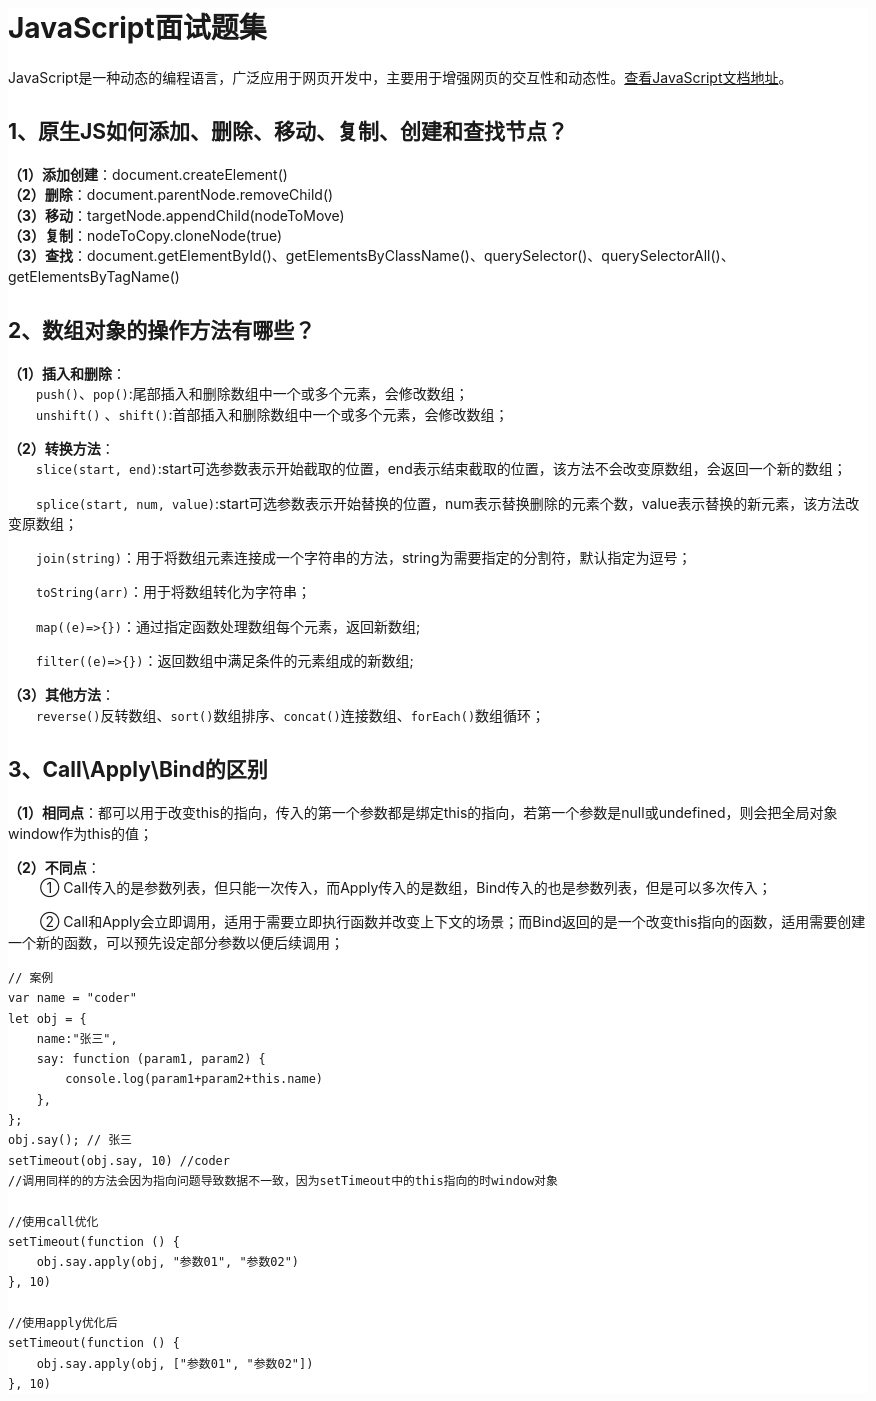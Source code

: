 # JavaScript面试题集

JavaScript是一种动态的编程语言，广泛应用于网页开发中，主要用于增强网页的交互性和动态性。[查看JavaScript文档地址](https://developer.mozilla.org/zh-CN/docs/Web/JavaScript)。
## 1、原生JS如何添加、删除、移动、复制、创建和查找节点？
**（1）添加创建**：document.createElement()  
**（2）删除**：document.parentNode.removeChild()  
**（3）移动**：targetNode.appendChild(nodeToMove)  
**（3）复制**：nodeToCopy.cloneNode(true)  
**（3）查找**：document.getElementById()、getElementsByClassName()、querySelector()、querySelectorAll()、getElementsByTagName()

## 2、数组对象的操作方法有哪些？
**（1）插入和删除**：  
&emsp;&emsp;`push()`、`pop()`:尾部插入和删除数组中一个或多个元素，会修改数组；  
&emsp;&emsp;`unshift()` 、`shift()`:首部插入和删除数组中一个或多个元素，会修改数组；

**（2）转换方法**：    
&emsp;&emsp;`slice(start, end)`:start可选参数表示开始截取的位置，end表示结束截取的位置，该方法不会改变原数组，会返回一个新的数组；

&emsp;&emsp;`splice(start, num, value)`:start可选参数表示开始替换的位置，num表示替换删除的元素个数，value表示替换的新元素，该方法改变原数组；

&emsp;&emsp;`join(string)`：用于将数组元素连接成一个字符串的方法，string为需要指定的分割符，默认指定为逗号；  

&emsp;&emsp;`toString(arr)`：用于将数组转化为字符串；  

&emsp;&emsp;`map((e)=>{})`：通过指定函数处理数组每个元素，返回新数组;  

&emsp;&emsp;`filter((e)=>{})`：返回数组中满足条件的元素组成的新数组;

**（3）其他方法**：  
&emsp;&emsp;`reverse()`反转数组、`sort()`数组排序、`concat()`连接数组、`forEach()`数组循环； 
 
## 3、Call\Apply\Bind的区别
**（1）相同点**：都可以用于改变this的指向，传入的第一个参数都是绑定this的指向，若第一个参数是null或undefined，则会把全局对象window作为this的值；  

**（2）不同点**：   
&emsp;&emsp; ① Call传入的是参数列表，但只能一次传入，而Apply传入的是数组，Bind传入的也是参数列表，但是可以多次传入；

&emsp;&emsp; ② Call和Apply会立即调用，适用于需要立即执行函数并改变上下文的场景；而Bind返回的是一个改变this指向的函数，适用需要创建一个新的函数，可以预先设定部分参数以便后续调用；
```js{15,20,24,25,27,28}
// 案例
var name = "coder"
let obj = {
    name:"张三",
    say: function (param1, param2) {
        console.log(param1+param2+this.name)
    },
};
obj.say(); // 张三
setTimeout(obj.say, 10) //coder
//调用同样的的方法会因为指向问题导致数据不一致，因为setTimeout中的this指向的时window对象

//使用call优化
setTimeout(function () {
    obj.say.apply(obj, "参数01", "参数02")
}, 10)

//使用apply优化后
setTimeout(function () {
    obj.say.apply(obj, ["参数01", "参数02"])
}, 10)

```